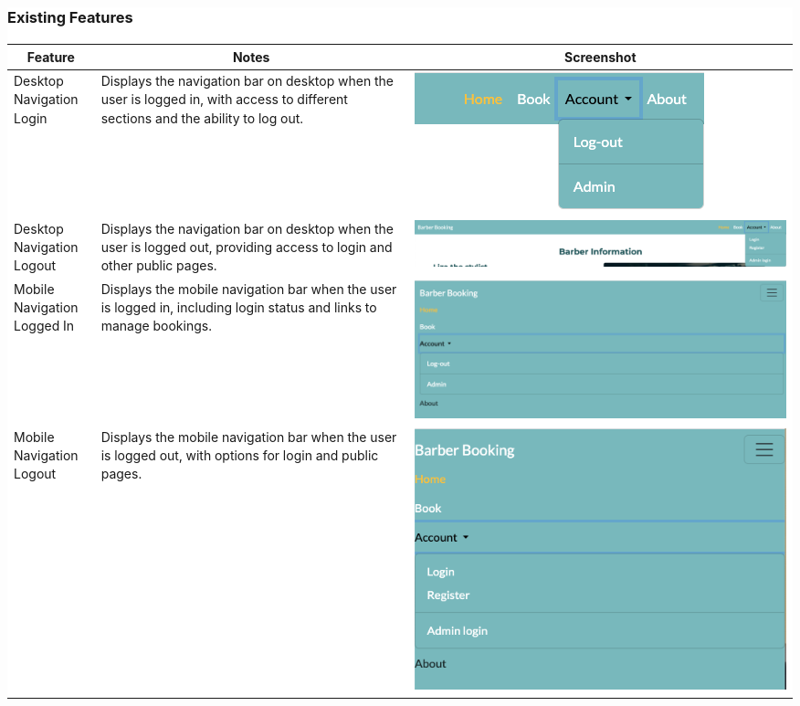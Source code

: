 ### Existing Features

| Feature | Notes | Screenshot |
| --- | --- | --- |
| Desktop Navigation Login | Displays the navigation bar on desktop when the user is logged in, with access to different sections and the ability to log out. | ![screenshot](documentation/features/desktop_nav_log_in.png) |
| Desktop Navigation Logout | Displays the navigation bar on desktop when the user is logged out, providing access to login and other public pages. | ![screenshot](documentation/features/desktop_nav_log_out.png) |
| Mobile Navigation Logged In | Displays the mobile navigation bar when the user is logged in, including login status and links to manage bookings. | ![screenshot](documentation/features/mobile_nav_logged_in.png) |
| Mobile Navigation Logout | Displays the mobile navigation bar when the user is logged out, with options for login and public pages. | ![screenshot](documentation/features/mobile_nav_logout.png) |